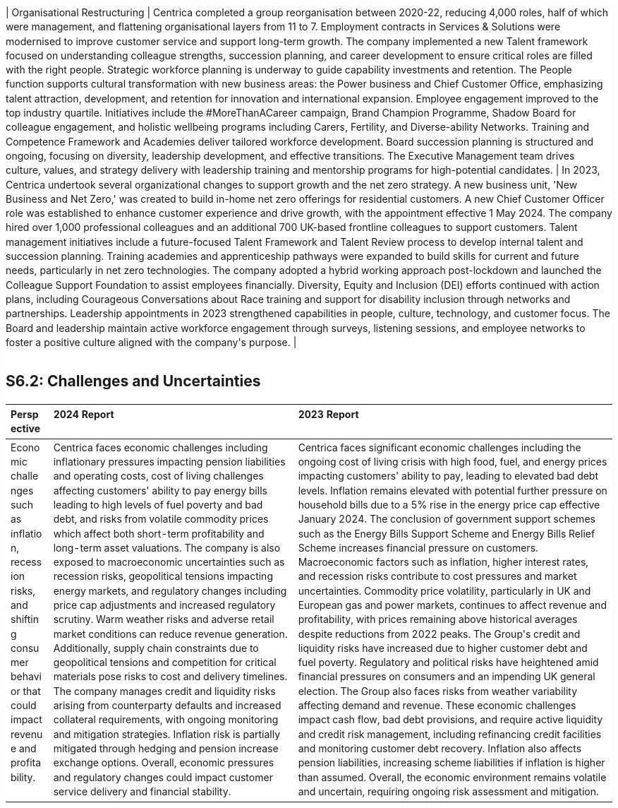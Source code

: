 | Organisational Restructuring | Centrica completed a group reorganisation between 2020-22, reducing 4,000 roles, half of which were management, and flattening organisational layers from 11 to 7. Employment contracts in Services & Solutions were modernised to improve customer service and support long-term growth. The company implemented a new Talent framework focused on understanding colleague strengths, succession planning, and career development to ensure critical roles are filled with the right people. Strategic workforce planning is underway to guide capability investments and retention. The People function supports cultural transformation with new business areas: the Power business and Chief Customer Office, emphasizing talent attraction, development, and retention for innovation and international expansion. Employee engagement improved to the top industry quartile. Initiatives include the #MoreThanACareer campaign, Brand Champion Programme, Shadow Board for colleague engagement, and holistic wellbeing programs including Carers, Fertility, and Diverse-ability Networks. Training and Competence Framework and Academies deliver tailored workforce development. Board succession planning is structured and ongoing, focusing on diversity, leadership development, and effective transitions. The Executive Management team drives culture, values, and strategy delivery with leadership training and mentorship programs for high-potential candidates. | In 2023, Centrica undertook several organizational changes to support growth and the net zero strategy. A new business unit, 'New Business and Net Zero,' was created to build in-home net zero offerings for residential customers. A new Chief Customer Officer role was established to enhance customer experience and drive growth, with the appointment effective 1 May 2024. The company hired over 1,000 professional colleagues and an additional 700 UK-based frontline colleagues to support customers. Talent management initiatives include a future-focused Talent Framework and Talent Review process to develop internal talent and succession planning. Training academies and apprenticeship pathways were expanded to build skills for current and future needs, particularly in net zero technologies. The company adopted a hybrid working approach post-lockdown and launched the Colleague Support Foundation to assist employees financially. Diversity, Equity and Inclusion (DEI) efforts continued with action plans, including Courageous Conversations about Race training and support for disability inclusion through networks and partnerships. Leadership appointments in 2023 strengthened capabilities in people, culture, technology, and customer focus. The Board and leadership maintain active workforce engagement through surveys, listening sessions, and employee networks to foster a positive culture aligned with the company's purpose. |


## S6.2: Challenges and Uncertainties

| Perspective | 2024 Report | 2023 Report |
| :---- | :---- | :---- |
| Economic challenges such as inflation, recession risks, and shifting consumer behavior that could impact revenue and profitability. | Centrica faces economic challenges including inflationary pressures impacting pension liabilities and operating costs, cost of living challenges affecting customers' ability to pay energy bills leading to high levels of fuel poverty and bad debt, and risks from volatile commodity prices which affect both short-term profitability and long-term asset valuations. The company is also exposed to macroeconomic uncertainties such as recession risks, geopolitical tensions impacting energy markets, and regulatory changes including price cap adjustments and increased regulatory scrutiny. Warm weather risks and adverse retail market conditions can reduce revenue generation. Additionally, supply chain constraints due to geopolitical tensions and competition for critical materials pose risks to cost and delivery timelines. The company manages credit and liquidity risks arising from counterparty defaults and increased collateral requirements, with ongoing monitoring and mitigation strategies. Inflation risk is partially mitigated through hedging and pension increase exchange options. Overall, economic pressures and regulatory changes could impact customer service delivery and financial stability. | Centrica faces significant economic challenges including the ongoing cost of living crisis with high food, fuel, and energy prices impacting customers' ability to pay, leading to elevated bad debt levels. Inflation remains elevated with potential further pressure on household bills due to a 5% rise in the energy price cap effective January 2024. The conclusion of government support schemes such as the Energy Bills Support Scheme and Energy Bills Relief Scheme increases financial pressure on customers. Macroeconomic factors such as inflation, higher interest rates, and recession risks contribute to cost pressures and market uncertainties. Commodity price volatility, particularly in UK and European gas and power markets, continues to affect revenue and profitability, with prices remaining above historical averages despite reductions from 2022 peaks. The Group's credit and liquidity risks have increased due to higher customer debt and fuel poverty. Regulatory and political risks have heightened amid financial pressures on consumers and an impending UK general election. The Group also faces risks from weather variability affecting demand and revenue. These economic challenges impact cash flow, bad debt provisions, and require active liquidity and credit risk management, including refinancing credit facilities and monitoring customer debt recovery. Inflation also affects pension liabilities, increasing scheme liabilities if inflation is higher than assumed. Overall, the economic environment remains volatile and uncertain, requiring ongoing risk assessment and mitigation. |